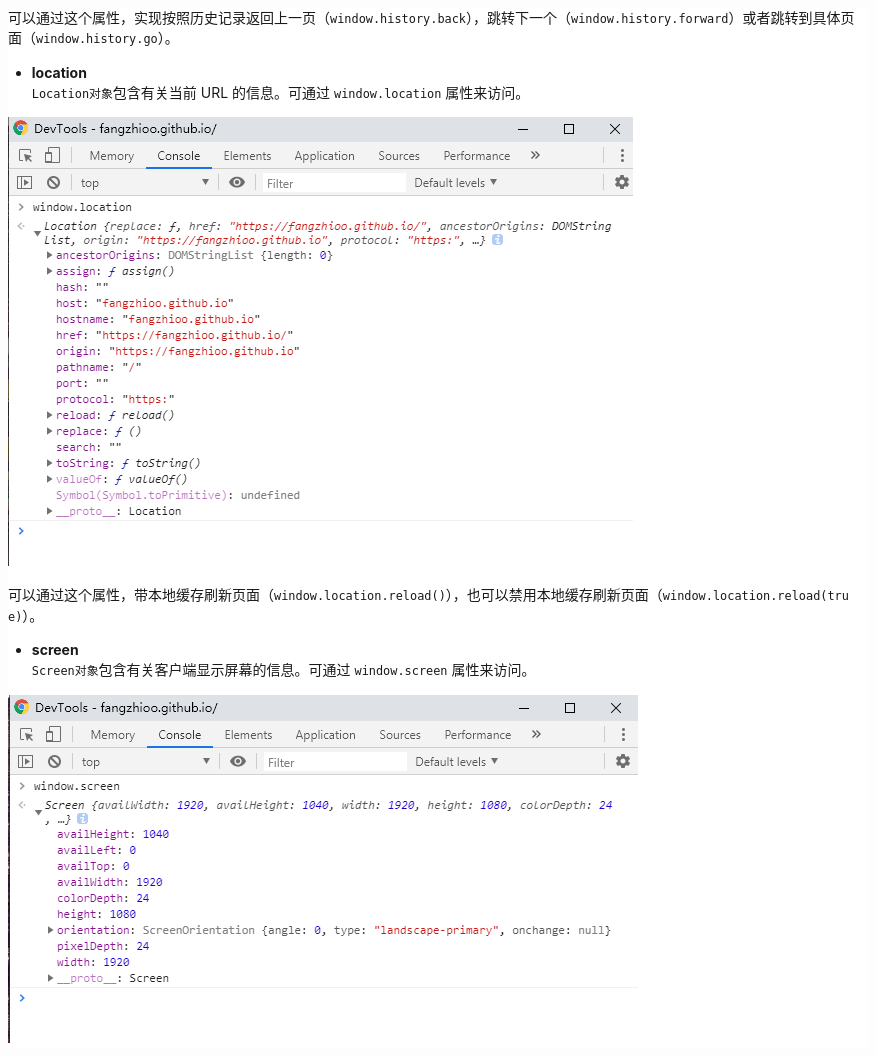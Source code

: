 可以通过这个属性，实现按照历史记录返回上一页（`window.history.back`），跳转下一个（`window.history.forward`）或者跳转到具体页面（`window.history.go`）。

- **location**  
  `Location对象`包含有关当前 URL 的信息。可通过 `window.location` 属性来访问。

![location](./images/bom-dom/bom-dom-5.png)

可以通过这个属性，带本地缓存刷新页面（`window.location.reload()`），也可以禁用本地缓存刷新页面（`window.location.reload(true)`）。

- **screen**  
  `Screen对象`包含有关客户端显示屏幕的信息。可通过 `window.screen` 属性来访问。

![screen](./images/bom-dom/bom-dom-6.png)
